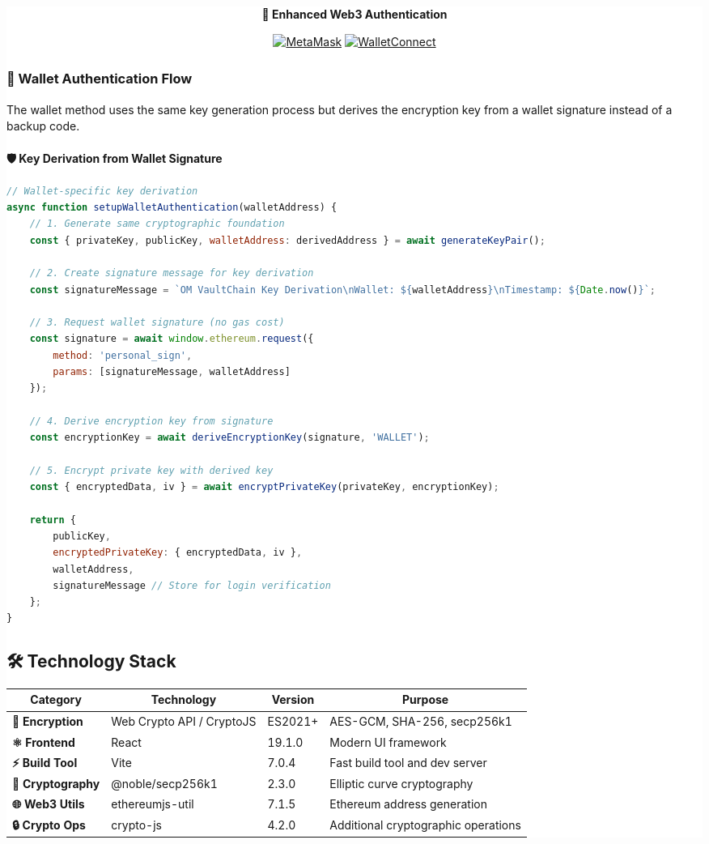 <div align="center">

**🔗 Enhanced Web3 Authentication**

[![MetaMask](https://img.shields.io/badge/MetaMask-Supported-orange.svg)](https://metamask.io/)
[![WalletConnect](https://img.shields.io/badge/WalletConnect-Supported-blue.svg)](https://walletconnect.org/)

</div>

### 🔑 Wallet Authentication Flow

The wallet method uses the same key generation process but derives the encryption key from a wallet signature instead of a backup code.

#### 🛡️ Key Derivation from Wallet Signature

```javascript
// Wallet-specific key derivation
async function setupWalletAuthentication(walletAddress) {
    // 1. Generate same cryptographic foundation
    const { privateKey, publicKey, walletAddress: derivedAddress } = await generateKeyPair();
    
    // 2. Create signature message for key derivation
    const signatureMessage = `OM VaultChain Key Derivation\nWallet: ${walletAddress}\nTimestamp: ${Date.now()}`;
    
    // 3. Request wallet signature (no gas cost)
    const signature = await window.ethereum.request({
        method: 'personal_sign',
        params: [signatureMessage, walletAddress]
    });
    
    // 4. Derive encryption key from signature
    const encryptionKey = await deriveEncryptionKey(signature, 'WALLET');
    
    // 5. Encrypt private key with derived key
    const { encryptedData, iv } = await encryptPrivateKey(privateKey, encryptionKey);
    
    return {
        publicKey,
        encryptedPrivateKey: { encryptedData, iv },
        walletAddress,
        signatureMessage // Store for login verification
    };
}
```

## 🛠️ Technology Stack

<div align="center">

| **Category** | **Technology** | **Version** | **Purpose** |
|--------------|----------------|-------------|-------------|
| **🔐 Encryption** | Web Crypto API / CryptoJS | ES2021+ | AES-GCM, SHA-256, secp256k1 |
| **⚛️ Frontend** | React | 19.1.0 | Modern UI framework |
| **⚡ Build Tool** | Vite | 7.0.4 | Fast build tool and dev server |
| **🔑 Cryptography** | @noble/secp256k1 | 2.3.0 | Elliptic curve cryptography |
| **🌐 Web3 Utils** | ethereumjs-util | 7.1.5 | Ethereum address generation |
| **🔒 Crypto Ops** | crypto-js | 4.2.0 | Additional cryptographic operations |
